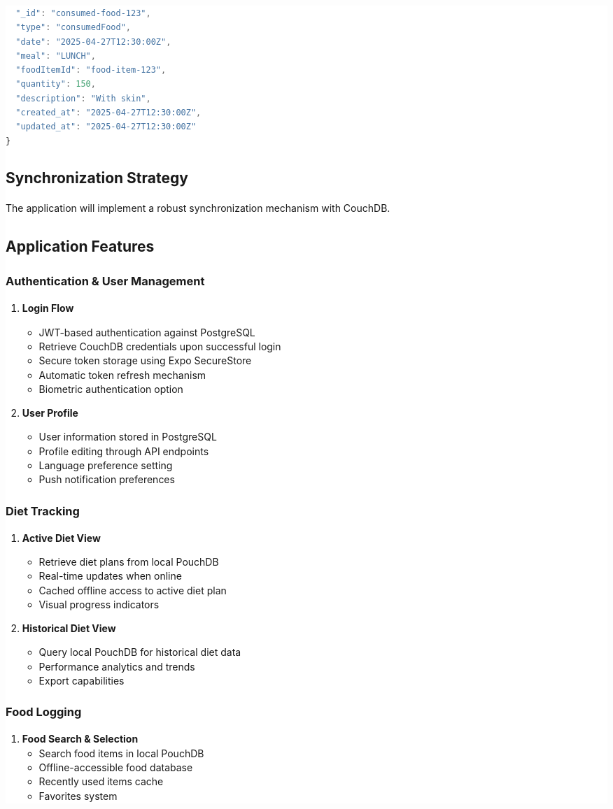 ```javascript
  "_id": "consumed-food-123",
  "type": "consumedFood",
  "date": "2025-04-27T12:30:00Z",
  "meal": "LUNCH",
  "foodItemId": "food-item-123",
  "quantity": 150,
  "description": "With skin",
  "created_at": "2025-04-27T12:30:00Z",
  "updated_at": "2025-04-27T12:30:00Z"
}
```

## Synchronization Strategy

The application will implement a robust synchronization mechanism with CouchDB.


## Application Features

### Authentication & User Management
1. **Login Flow**
   - JWT-based authentication against PostgreSQL
   - Retrieve CouchDB credentials upon successful login
   - Secure token storage using Expo SecureStore
   - Automatic token refresh mechanism
   - Biometric authentication option

2. **User Profile**
   - User information stored in PostgreSQL
   - Profile editing through API endpoints
   - Language preference setting
   - Push notification preferences

### Diet Tracking
1. **Active Diet View**
   - Retrieve diet plans from local PouchDB
   - Real-time updates when online
   - Cached offline access to active diet plan
   - Visual progress indicators

2. **Historical Diet View**
   - Query local PouchDB for historical diet data
   - Performance analytics and trends
   - Export capabilities

### Food Logging
1. **Food Search & Selection**
   - Search food items in local PouchDB
   - Offline-accessible food database
   - Recently used items cache
   - Favorites system
